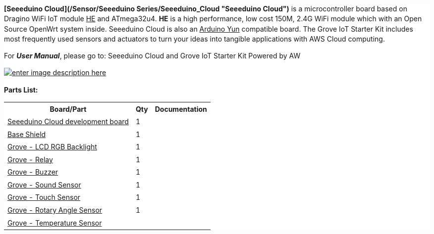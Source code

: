 **[Seeeduino Cloud](/Sensor/Seeeduino Series/Seeeduino_Cloud "Seeeduino Cloud")** is a microcontroller board based on Dragino WiFi IoT module [HE](http://www.dragino.com/products/linux-module/item/87-he.html) and ATmega32u4. **HE** is a high performance, low cost 150M, 2.4G WiFi module which with an Open Source OpenWrt system inside. Seeeduino Cloud is also an [Arduino Yun](https://www.arduino.cc/en/Main/ArduinoBoardYun) compatible board. The Grove IoT Starter Kit includes most frequently used sensors and actuators to turn your ideas into tangible applications with AWS Cloud computing.

For _**User Manual**_, please go to:
Seeeduino Cloud and Grove IoT Starter Kit Powered by AW

[![enter image description here](https://files.seeedstudio.com/wiki/common/Get_One_Now_Banner.png)](https://wwww.amazon.com/dp/B01669BB60)

**Parts List:**

<table>
<tr>
<th> Board/Part </th>
<th> Qty </th>
<th> Documentation
</th></tr>
<tr>
<td> <a href="https://www.seeedstudio.com/Seeeduino-Cloud-Arduino-Yun-compatible-openWRT-controller-p-2123.html?cPath=6_7" ><span><font size={"3"}> Seeeduino Cloud development board </font></span></a> </td>
<td> 1 </td>
</tr>
<tr>
<td> <a href="https://www.seeedstudio.com/Base-Shield-V2-p-1378.html?cPath=98_16" ><span><font size={"3"}> Base Shield </font></span></a> </td>
<td> 1  </td>
</tr>
<tr>
<td> <a href="https://www.seeedstudio.com/Grove-LCD-RGB-Backlight-p-1643.html?cPath=34_36" ><span><font size={"3"}> Grove - LCD RGB Backlight </font></span></a> </td>
<td> 1 </td>
</tr>
<tr>
<td> <a href="https://www.seeedstudio.com/Grove-Relay-p-769.html?cPath=39_42" ><span><font size={"3"}> Grove - Relay </font></span></a> </td>
<td> 1 </td>
</tr>
<tr>
<td> <a href="https://www.seeedstudio.com/Grove-Buzzer-p-768.html?cPath=38" ><span><font size={"3"}> Grove - Buzzer </font></span></a> </td>
<td> 1</td>
</tr>
<tr>
<td> <a href="https://www.seeedstudio.com/Grove-Sound-Sensor-p-752.html?cPath=25_128" ><span><font size={"3"}>Grove - Sound Sensor </font></span></a></td>
<td> 1</td>
</tr>
<tr>
<td> <a href="https://www.seeedstudio.com/Grove-Touch-Sensor-p-747.html?cPath=85_94" ><span><font size={"3"}>Grove - Touch Sensor </font></span></a> </td>
<td> 1</td>
</tr>
<tr>
<td> <a href="https://www.seeedstudio.com/Grove-Rotary-Angle-Sensor-p-770.html?cPath=85_52" ><span><font size={"3"}>Grove - Rotary Angle Sensor</font></span></a></td>
<td> 1</td>
</tr>
<tr>
<td> <a href="https://www.seeedstudio.com/Grove-Temperature-Sensor-p-774.html?cPath=25_125" ><span><font size={"3"}> Grove - Temperature Sensor </font></span></a> </td>